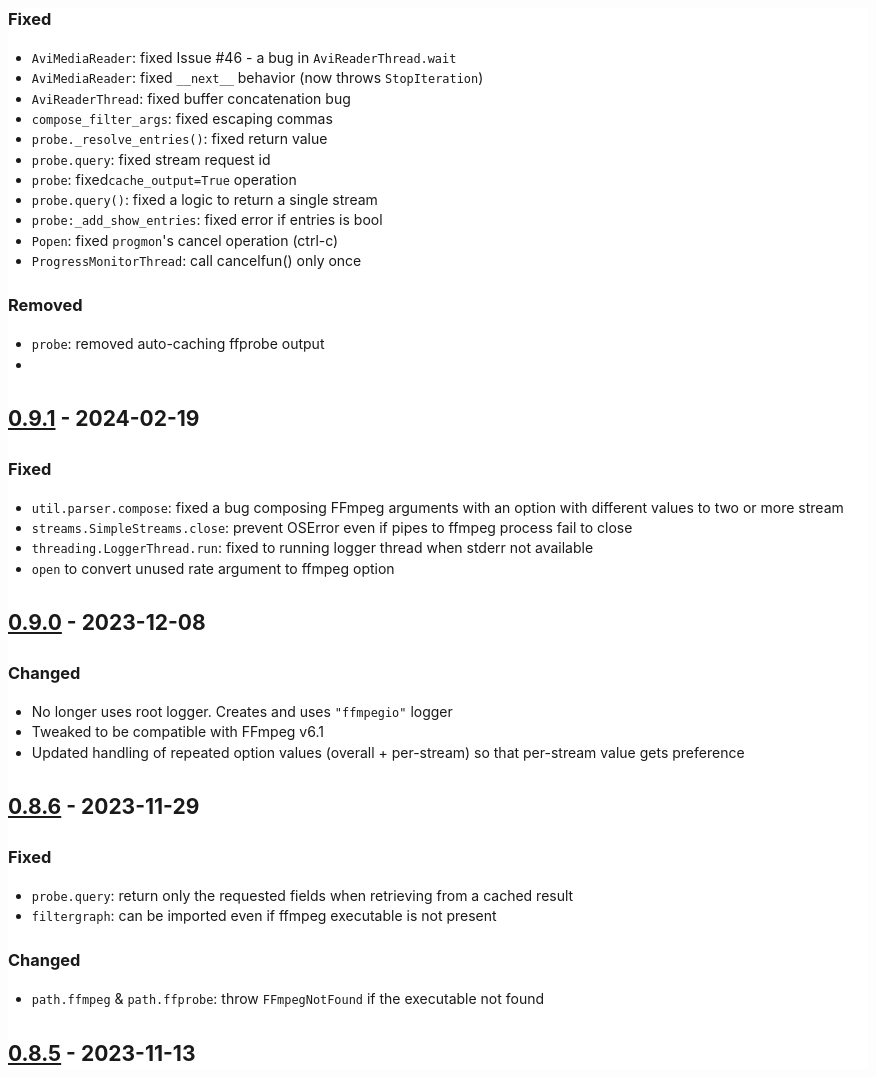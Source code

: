 ### Fixed

- `AviMediaReader`: fixed Issue #46 - a bug in `AviReaderThread.wait`
- `AviMediaReader`: fixed `__next__` behavior (now throws `StopIteration`)
- `AviReaderThread`: fixed buffer concatenation bug
- `compose_filter_args`: fixed escaping commas
- `probe._resolve_entries()`: fixed return value
- `probe.query`: fixed stream request id
- `probe`: fixed`cache_output=True` operation
- `probe.query()`: fixed a logic to return a single stream
- `probe:_add_show_entries`: fixed error if entries is bool
- `Popen`: fixed `progmon`'s cancel operation (ctrl-c)
- `ProgressMonitorThread`: call cancelfun() only once

### Removed

- `probe`: removed auto-caching ffprobe output
- 

## [0.9.1] - 2024-02-19

### Fixed

- `util.parser.compose`: fixed a bug composing FFmpeg arguments with an option with different values to two or more stream
- `streams.SimpleStreams.close`: prevent OSError even if pipes to ffmpeg process fail to close
- `threading.LoggerThread.run`: fixed to running logger thread when stderr not available
- `open` to convert unused rate argument to ffmpeg option

## [0.9.0] - 2023-12-08

### Changed

- No longer uses root logger. Creates and uses `"ffmpegio"` logger
- Tweaked to be compatible with FFmpeg v6.1
- Updated handling of repeated option values (overall + per-stream) so that per-stream value gets preference

## [0.8.6] - 2023-11-29

### Fixed

- `probe.query`: return only the requested fields when retrieving from a cached result
- `filtergraph`: can be imported even if ffmpeg executable is not present

### Changed

- `path.ffmpeg` & `path.ffprobe`: throw `FFmpegNotFound` if the executable not found

## [0.8.5] - 2023-11-13


[unreleased]: https://github.com/python-ffmpegio/python-ffmpegio/compare/v0.11.1...HEAD
[0.11.1]: https://github.com/python-ffmpegio/python-ffmpegio/compare/v0.11.0...v0.11.1
[0.11.0]: https://github.com/python-ffmpegio/python-ffmpegio/compare/v0.10.0...v0.11.0
[0.10.0]: https://github.com/python-ffmpegio/python-ffmpegio/compare/v0.9.1...v0.10.0
[0.9.1]: https://github.com/python-ffmpegio/python-ffmpegio/compare/v0.9.0...v0.9.1
[0.9.0]: https://github.com/python-ffmpegio/python-ffmpegio/compare/v0.8.6...v0.9.0
[0.8.6]: https://github.com/python-ffmpegio/python-ffmpegio/compare/v0.8.5...v0.8.6
[0.8.5]: https://github.com/python-ffmpegio/python-ffmpegio/compare/v0.8.4...v0.8.5
[0.8.4]: https://github.com/python-ffmpegio/python-ffmpegio/compare/v0.8.3...v0.8.4
[0.8.3]: https://github.com/python-ffmpegio/python-ffmpegio/compare/v0.8.2...v0.8.3
[0.8.2]: https://github.com/python-ffmpegio/python-ffmpegio/compare/v0.8.1...v0.8.2
[0.8.1]: https://github.com/python-ffmpegio/python-ffmpegio/compare/v0.8.0...v0.8.1
[0.8.0]: https://github.com/python-ffmpegio/python-ffmpegio/compare/v0.7.0...v0.8.0
[0.7.0]: https://github.com/python-ffmpegio/python-ffmpegio/compare/v0.6.0...v0.7.0
[0.6.0]: https://github.com/python-ffmpegio/python-ffmpegio/compare/v0.5.2...v0.6.0
[0.5.2]: https://github.com/python-ffmpegio/python-ffmpegio/compare/v0.5.1...v0.5.2
[0.5.1]: https://github.com/python-ffmpegio/python-ffmpegio/compare/v0.5.0...v0.5.1
[0.5.0]: https://github.com/python-ffmpegio/python-ffmpegio/compare/v0.4.3...v0.5.0
[0.4.3]: https://github.com/python-ffmpegio/python-ffmpegio/compare/v0.4.2...v0.4.3
[0.4.2]: https://github.com/python-ffmpegio/python-ffmpegio/compare/v0.4.1...v0.4.2
[0.4.1]: https://github.com/python-ffmpegio/python-ffmpegio/compare/v0.4.0...v0.4.1
[0.4.0]: https://github.com/python-ffmpegio/python-ffmpegio/compare/v0.3.3...v0.4.0
[0.3.3]: https://github.com/python-ffmpegio/python-ffmpegio/compare/v0.3.2...v0.3.3
[0.3.2]: https://github.com/python-ffmpegio/python-ffmpegio/compare/v0.3.1...v0.3.2
[0.3.1]: https://github.com/python-ffmpegio/python-ffmpegio/compare/v0.3.0...v0.3.1
[0.3.0]: https://github.com/python-ffmpegio/python-ffmpegio/compare/v0.2.1...v0.3.0
[0.2.1]: https://github.com/python-ffmpegio/python-ffmpegio/compare/v0.2.0...v0.2.1
[0.2.0]: https://github.com/python-ffmpegio/python-ffmpegio/compare/v0.1.3...v0.2.0
[0.1.3]: https://github.com/python-ffmpegio/python-ffmpegio/compare/v0.1.2...v0.1.3
[0.1.2]: https://github.com/python-ffmpegio/python-ffmpegio/compare/v0.1.1...v0.1.2
[0.1.1]: https://github.com/python-ffmpegio/python-ffmpegio/compare/v0.1.0...v0.1.1
[0.1.0]: https://github.com/python-ffmpegio/python-ffmpegio/compare/92d467e...v0.1.0